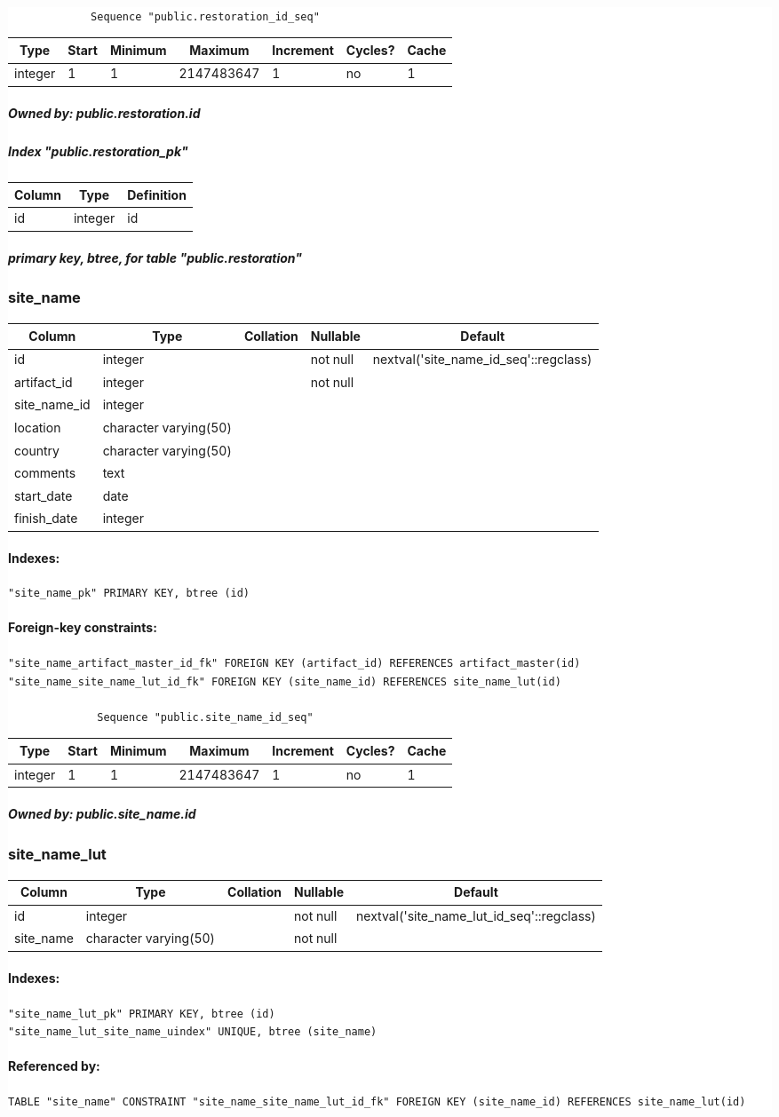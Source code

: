                  Sequence "public.restoration_id_seq"
  Type   | Start | Minimum |  Maximum   | Increment | Cycles? | Cache 
---------|-------|---------|------------|-----------|---------|-------
 integer |     1 |       1 | 2147483647 |         1 | no      |     1
##### Owned by: public.restoration.id

##### Index "public.restoration_pk"
 
 Column |  Type   | Definition 
--------|---------|------------
 id     | integer | id
##### primary key, btree, for table "public.restoration"

### site_name
|    Column    |         Type          | Collation | Nullable |                Default               |
--------------|-----------------------|-----------|----------|---------------------------------------
 id           | integer               |           | not null | nextval('site_name_id_seq'::regclass)
 artifact_id  | integer               |           | not null | 
 site_name_id | integer               |           |          | 
 location     | character varying(50) |           |          | 
 country      | character varying(50) |           |          | 
 comments     | text                  |           |          | 
 start_date   | date                  |           |          | 
 finish_date  | integer               |           |          | 
#### Indexes:
    "site_name_pk" PRIMARY KEY, btree (id)
#### Foreign-key constraints:
    "site_name_artifact_master_id_fk" FOREIGN KEY (artifact_id) REFERENCES artifact_master(id)
    "site_name_site_name_lut_id_fk" FOREIGN KEY (site_name_id) REFERENCES site_name_lut(id)

                  Sequence "public.site_name_id_seq"
|  Type   | Start | Minimum |  Maximum   | Increment | Cycles? | Cache 
---------|-------|---------|------------|-----------|---------|-------
 integer |     1 |       1 | 2147483647 |         1 | no      |     1
##### Owned by: public.site_name.id

### site_name_lut
|  Column   |         Type          | Collation | Nullable |                  Default                 | 
-----------|-----------------------|-----------|----------|-------------------------------------------
 id        | integer               |           | not null | nextval('site_name_lut_id_seq'::regclass)
 site_name | character varying(50) |           | not null | 
#### Indexes:
    "site_name_lut_pk" PRIMARY KEY, btree (id)
    "site_name_lut_site_name_uindex" UNIQUE, btree (site_name)
#### Referenced by:
    TABLE "site_name" CONSTRAINT "site_name_site_name_lut_id_fk" FOREIGN KEY (site_name_id) REFERENCES site_name_lut(id)
